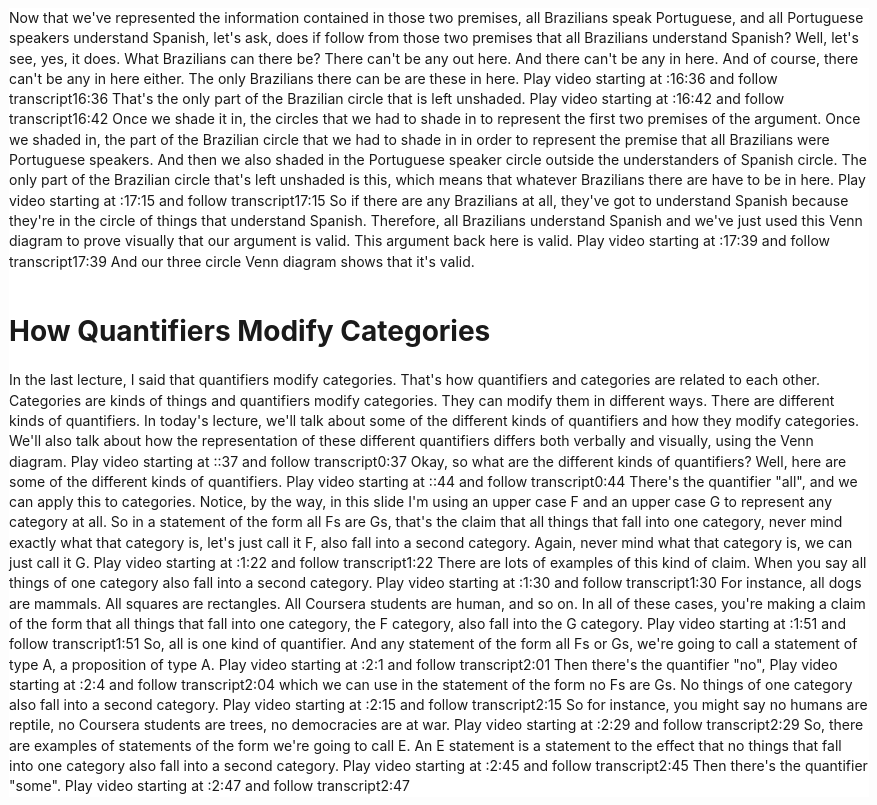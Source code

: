 Now that we've represented the information contained in those two premises, all Brazilians speak Portuguese, and all Portuguese speakers understand Spanish, let's ask, does if follow from those two premises that all Brazilians understand Spanish? Well, let's see, yes, it does. What Brazilians can there be? There can't be any out here. And there can't be any in here. And of course, there can't be any in here either. The only Brazilians there can be are these in here.
Play video starting at :16:36 and follow transcript16:36
That's the only part of the Brazilian circle that is left unshaded.
Play video starting at :16:42 and follow transcript16:42
Once we shade it in, the circles that we had to shade in to represent the first two premises of the argument. Once we shaded in, the part of the Brazilian circle that we had to shade in in order to represent the premise that all Brazilians were Portuguese speakers. And then we also shaded in the Portuguese speaker circle outside the understanders of Spanish circle. The only part of the Brazilian circle that's left unshaded is this, which means that whatever Brazilians there are have to be in here.
Play video starting at :17:15 and follow transcript17:15
So if there are any Brazilians at all, they've got to understand Spanish because they're in the circle of things that understand Spanish. Therefore, all Brazilians understand Spanish and we've just used this Venn diagram to prove visually that our argument is valid. This argument back here is valid.
Play video starting at :17:39 and follow transcript17:39
And our three circle Venn diagram shows that it's valid.

# How Quantifiers Modify Categories
In the last lecture, I said that quantifiers modify categories. That's how quantifiers and categories are related to each other. Categories are kinds of things and quantifiers modify categories. They can modify them in different ways. There are different kinds of quantifiers. In today's lecture, we'll talk about some of the different kinds of quantifiers and how they modify categories. We'll also talk about how the representation of these different quantifiers differs both verbally and visually, using the Venn diagram.
Play video starting at ::37 and follow transcript0:37
Okay, so what are the different kinds of quantifiers? Well, here are some of the different kinds of quantifiers.
Play video starting at ::44 and follow transcript0:44
There's the quantifier "all", and we can apply this to categories. Notice, by the way, in this slide I'm using an upper case F and an upper case G to represent any category at all. So in a statement of the form all Fs are Gs, that's the claim that all things that fall into one category, never mind exactly what that category is, let's just call it F, also fall into a second category. Again, never mind what that category is, we can just call it G.
Play video starting at :1:22 and follow transcript1:22
There are lots of examples of this kind of claim. When you say all things of one category also fall into a second category.
Play video starting at :1:30 and follow transcript1:30
For instance, all dogs are mammals. All squares are rectangles. All Coursera students are human, and so on. In all of these cases, you're making a claim of the form that all things that fall into one category, the F category, also fall into the G category.
Play video starting at :1:51 and follow transcript1:51
So, all is one kind of quantifier. And any statement of the form all Fs or Gs, we're going to call a statement of type A, a proposition of type A.
Play video starting at :2:1 and follow transcript2:01
Then there's the quantifier "no",
Play video starting at :2:4 and follow transcript2:04
which we can use in the statement of the form no Fs are Gs. No things of one category also fall into a second category.
Play video starting at :2:15 and follow transcript2:15
So for instance, you might say no humans are reptile, no Coursera students are trees, no democracies are at war.
Play video starting at :2:29 and follow transcript2:29
So, there are examples of statements of the form we're going to call E. An E statement is a statement to the effect that no things that fall into one category also fall into a second category.
Play video starting at :2:45 and follow transcript2:45
Then there's the quantifier "some".
Play video starting at :2:47 and follow transcript2:47